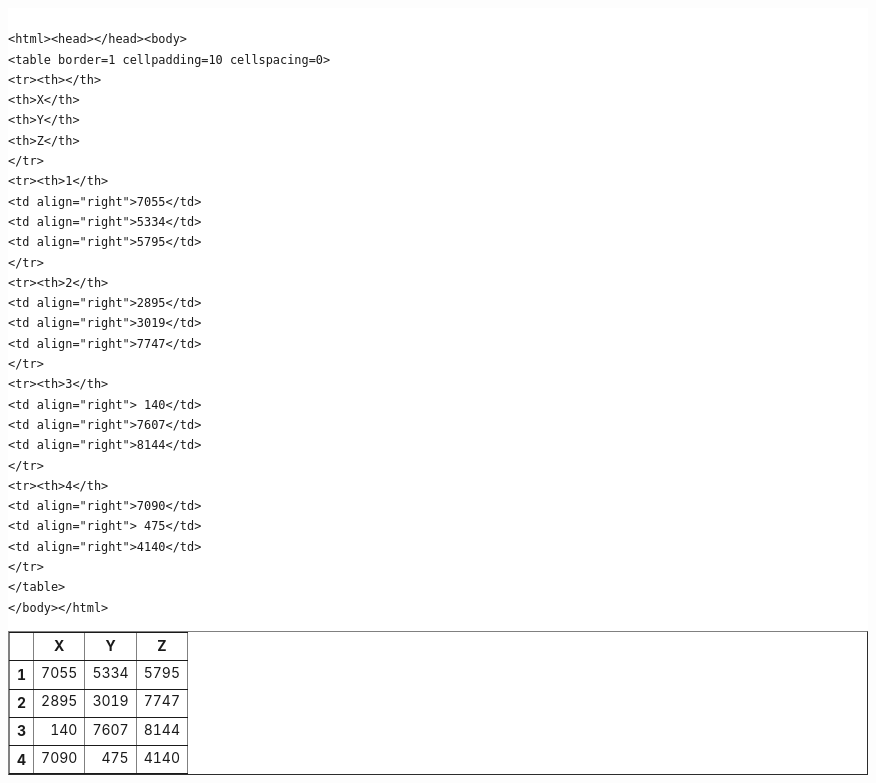 ```txt

<html><head></head><body>
<table border=1 cellpadding=10 cellspacing=0>
<tr><th></th>
<th>X</th>
<th>Y</th>
<th>Z</th>
</tr>
<tr><th>1</th>
<td align="right">7055</td>
<td align="right">5334</td>
<td align="right">5795</td>
</tr>
<tr><th>2</th>
<td align="right">2895</td>
<td align="right">3019</td>
<td align="right">7747</td>
</tr>
<tr><th>3</th>
<td align="right"> 140</td>
<td align="right">7607</td>
<td align="right">8144</td>
</tr>
<tr><th>4</th>
<td align="right">7090</td>
<td align="right"> 475</td>
<td align="right">4140</td>
</tr>
</table>
</body></html>

```

<table border=1 cellpadding=10 cellspacing=0>
<tr><th></th>
<th>X</th>
<th>Y</th>
<th>Z</th>
</tr>
<tr><th>1</th>
<td align="right">7055</td>
<td align="right">5334</td>
<td align="right">5795</td>
</tr>
<tr><th>2</th>
<td align="right">2895</td>
<td align="right">3019</td>
<td align="right">7747</td>
</tr>
<tr><th>3</th>
<td align="right"> 140</td>
<td align="right">7607</td>
<td align="right">8144</td>
</tr>
<tr><th>4</th>
<td align="right">7090</td>
<td align="right"> 475</td>
<td align="right">4140</td>
</tr>
</table>
